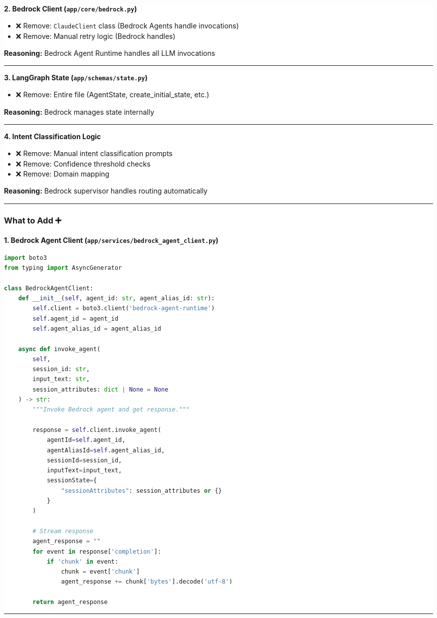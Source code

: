 
**2. Bedrock Client (`app/core/bedrock.py`)**
- ❌ Remove: `ClaudeClient` class (Bedrock Agents handle invocations)
- ❌ Remove: Manual retry logic (Bedrock handles)

**Reasoning:** Bedrock Agent Runtime handles all LLM invocations

---

**3. LangGraph State (`app/schemas/state.py`)**
- ❌ Remove: Entire file (AgentState, create_initial_state, etc.)

**Reasoning:** Bedrock manages state internally

---

**4. Intent Classification Logic**
- ❌ Remove: Manual intent classification prompts
- ❌ Remove: Confidence threshold checks
- ❌ Remove: Domain mapping

**Reasoning:** Bedrock supervisor handles routing automatically

---

### What to Add ➕

**1. Bedrock Agent Client (`app/services/bedrock_agent_client.py`)**

```python
import boto3
from typing import AsyncGenerator

class BedrockAgentClient:
    def __init__(self, agent_id: str, agent_alias_id: str):
        self.client = boto3.client('bedrock-agent-runtime')
        self.agent_id = agent_id
        self.agent_alias_id = agent_alias_id

    async def invoke_agent(
        self,
        session_id: str,
        input_text: str,
        session_attributes: dict | None = None
    ) -> str:
        """Invoke Bedrock agent and get response."""

        response = self.client.invoke_agent(
            agentId=self.agent_id,
            agentAliasId=self.agent_alias_id,
            sessionId=session_id,
            inputText=input_text,
            sessionState={
                "sessionAttributes": session_attributes or {}
            }
        )

        # Stream response
        agent_response = ""
        for event in response['completion']:
            if 'chunk' in event:
                chunk = event['chunk']
                agent_response += chunk['bytes'].decode('utf-8')

        return agent_response
```

---